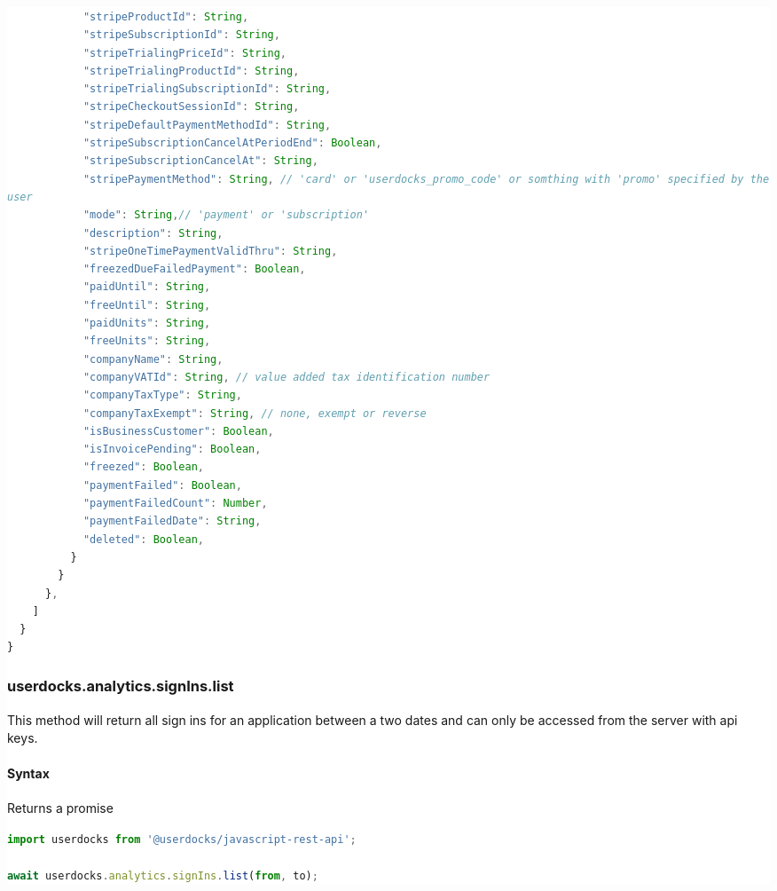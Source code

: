 ```js
            "stripeProductId": String,
            "stripeSubscriptionId": String,
            "stripeTrialingPriceId": String,
            "stripeTrialingProductId": String,
            "stripeTrialingSubscriptionId": String,
            "stripeCheckoutSessionId": String,
            "stripeDefaultPaymentMethodId": String,
            "stripeSubscriptionCancelAtPeriodEnd": Boolean,
            "stripeSubscriptionCancelAt": String,
            "stripePaymentMethod": String, // 'card' or 'userdocks_promo_code' or somthing with 'promo' specified by the user
            "mode": String,// 'payment' or 'subscription'
            "description": String,
            "stripeOneTimePaymentValidThru": String,
            "freezedDueFailedPayment": Boolean,
            "paidUntil": String,
            "freeUntil": String,
            "paidUnits": String,
            "freeUnits": String,
            "companyName": String,
            "companyVATId": String, // value added tax identification number
            "companyTaxType": String,
            "companyTaxExempt": String, // none, exempt or reverse
            "isBusinessCustomer": Boolean,
            "isInvoicePending": Boolean,
            "freezed": Boolean,
            "paymentFailed": Boolean,
            "paymentFailedCount": Number,
            "paymentFailedDate": String,
            "deleted": Boolean,
          }
        }
      },
    ]
  }
}
```

### **userdocks.analytics.signIns.list**

This method will return all sign ins for an application between a two dates and can only be accessed from the server with api keys.

#### **Syntax**

Returns a promise

```js
import userdocks from '@userdocks/javascript-rest-api';

await userdocks.analytics.signIns.list(from, to);
```

